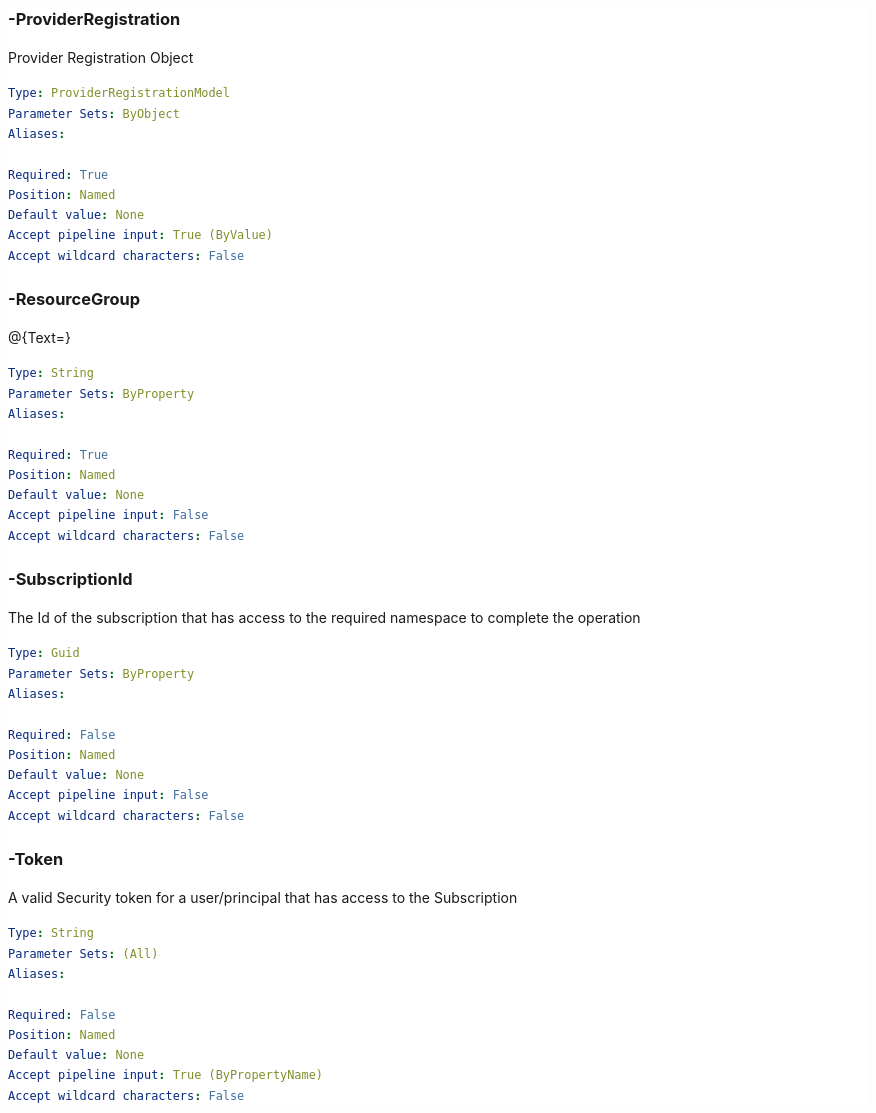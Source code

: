 ### -ProviderRegistration
Provider Registration Object

```yaml
Type: ProviderRegistrationModel
Parameter Sets: ByObject
Aliases: 

Required: True
Position: Named
Default value: None
Accept pipeline input: True (ByValue)
Accept wildcard characters: False
```

### -ResourceGroup
@{Text=}

```yaml
Type: String
Parameter Sets: ByProperty
Aliases: 

Required: True
Position: Named
Default value: None
Accept pipeline input: False
Accept wildcard characters: False
```

### -SubscriptionId
The Id of the subscription that has access to the required namespace to complete the operation

```yaml
Type: Guid
Parameter Sets: ByProperty
Aliases: 

Required: False
Position: Named
Default value: None
Accept pipeline input: False
Accept wildcard characters: False
```

### -Token
A valid Security token for a user/principal that has access to the Subscription

```yaml
Type: String
Parameter Sets: (All)
Aliases: 

Required: False
Position: Named
Default value: None
Accept pipeline input: True (ByPropertyName)
Accept wildcard characters: False
```
